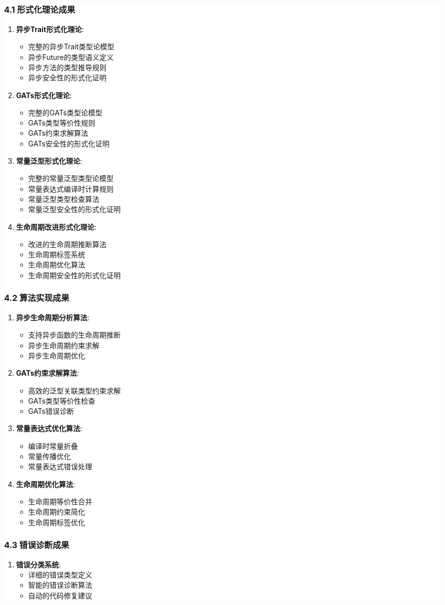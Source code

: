 ### 4.1 形式化理论成果

1. **异步Trait形式化理论**:
   - 完整的异步Trait类型论模型
   - 异步Future的类型语义定义
   - 异步方法的类型推导规则
   - 异步安全性的形式化证明

2. **GATs形式化理论**:
   - 完整的GATs类型论模型
   - GATs类型等价性规则
   - GATs约束求解算法
   - GATs安全性的形式化证明

3. **常量泛型形式化理论**:
   - 完整的常量泛型类型论模型
   - 常量表达式编译时计算规则
   - 常量泛型类型检查算法
   - 常量泛型安全性的形式化证明

4. **生命周期改进形式化理论**:
   - 改进的生命周期推断算法
   - 生命周期标签系统
   - 生命周期优化算法
   - 生命周期安全性的形式化证明

### 4.2 算法实现成果

1. **异步生命周期分析算法**:
   - 支持异步函数的生命周期推断
   - 异步生命周期约束求解
   - 异步生命周期优化

2. **GATs约束求解算法**:
   - 高效的泛型关联类型约束求解
   - GATs类型等价性检查
   - GATs错误诊断

3. **常量表达式优化算法**:
   - 编译时常量折叠
   - 常量传播优化
   - 常量表达式错误处理

4. **生命周期优化算法**:
   - 生命周期等价性合并
   - 生命周期约束简化
   - 生命周期标签优化

### 4.3 错误诊断成果

1. **错误分类系统**:
   - 详细的错误类型定义
   - 智能的错误诊断算法
   - 自动的代码修复建议
